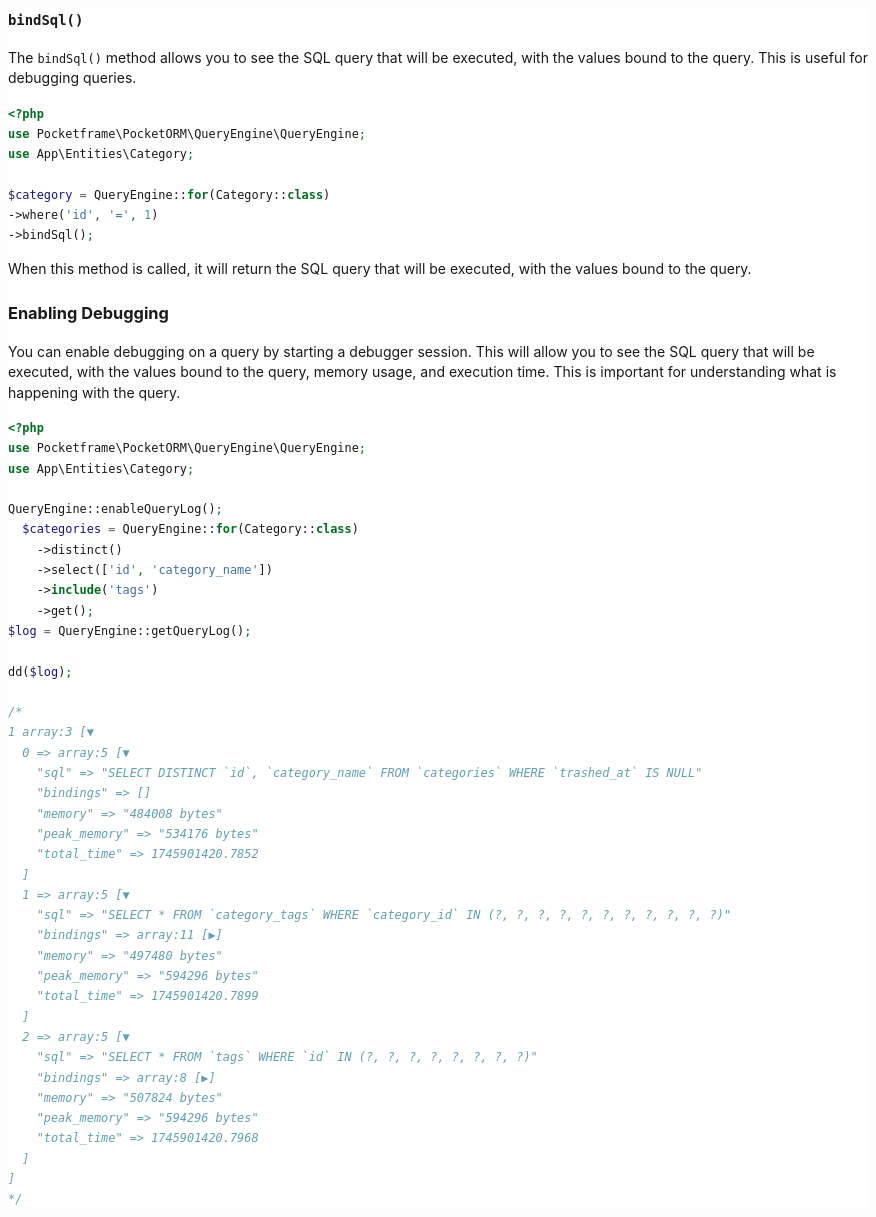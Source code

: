 ### `bindSql()`
The `bindSql()` method allows you to see the SQL query that will be executed, with the values bound to the query. This is useful for debugging queries.
```php showLineNumbers
<?php
use Pocketframe\PocketORM\QueryEngine\QueryEngine;
use App\Entities\Category;

$category = QueryEngine::for(Category::class)
->where('id', '=', 1)
->bindSql();
```
When this method is called, it will return the SQL query that will be executed, with the values bound to the query.

### Enabling Debugging
You can enable debugging on a query by starting a debugger session. This will allow you to see the SQL query that will be executed, with the values bound to the query, memory usage, and execution time. This is important for understanding what is happening with the query.

```php showLineNumbers
<?php
use Pocketframe\PocketORM\QueryEngine\QueryEngine;
use App\Entities\Category;

QueryEngine::enableQueryLog();
  $categories = QueryEngine::for(Category::class)
    ->distinct()
    ->select(['id', 'category_name'])
    ->include('tags')
    ->get();
$log = QueryEngine::getQueryLog();

dd($log);

/*
1 array:3 [▼
  0 => array:5 [▼
    "sql" => "SELECT DISTINCT `id`, `category_name` FROM `categories` WHERE `trashed_at` IS NULL"
    "bindings" => []
    "memory" => "484008 bytes"
    "peak_memory" => "534176 bytes"
    "total_time" => 1745901420.7852
  ]
  1 => array:5 [▼
    "sql" => "SELECT * FROM `category_tags` WHERE `category_id` IN (?, ?, ?, ?, ?, ?, ?, ?, ?, ?, ?)"
    "bindings" => array:11 [▶]
    "memory" => "497480 bytes"
    "peak_memory" => "594296 bytes"
    "total_time" => 1745901420.7899
  ]
  2 => array:5 [▼
    "sql" => "SELECT * FROM `tags` WHERE `id` IN (?, ?, ?, ?, ?, ?, ?, ?)"
    "bindings" => array:8 [▶]
    "memory" => "507824 bytes"
    "peak_memory" => "594296 bytes"
    "total_time" => 1745901420.7968
  ]
]
*/
```